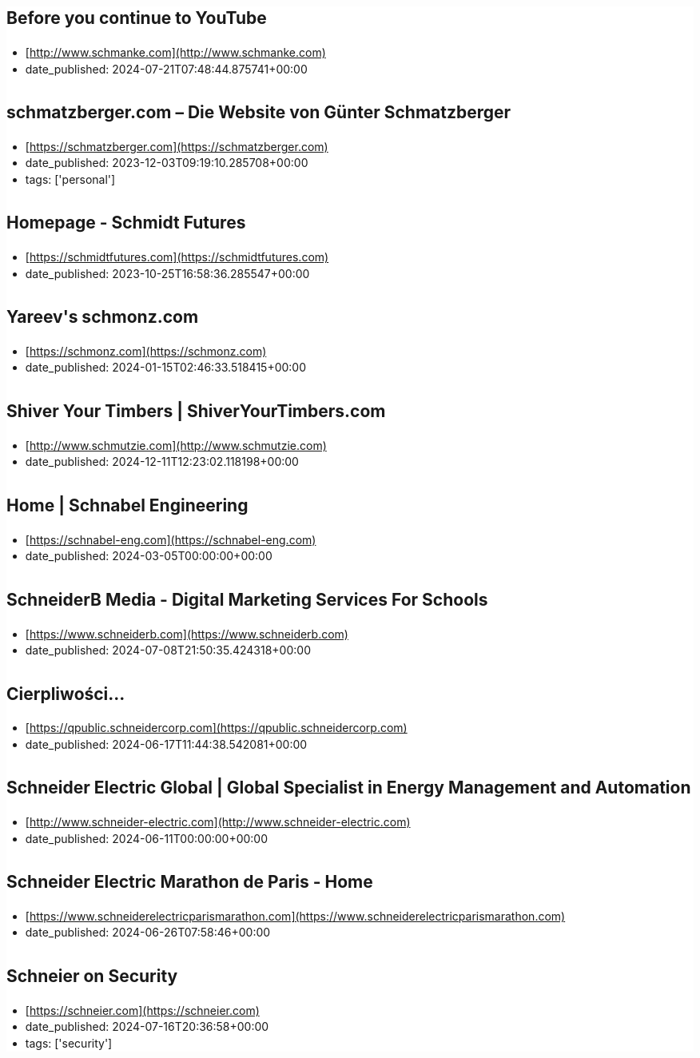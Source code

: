  ## Before you continue to YouTube
 - [http://www.schmanke.com](http://www.schmanke.com)
 - date_published: 2024-07-21T07:48:44.875741+00:00

 ## schmatzberger.com – Die Website von Günter Schmatzberger
 - [https://schmatzberger.com](https://schmatzberger.com)
 - date_published: 2023-12-03T09:19:10.285708+00:00
 - tags: ['personal']

 ## Homepage - Schmidt Futures
 - [https://schmidtfutures.com](https://schmidtfutures.com)
 - date_published: 2023-10-25T16:58:36.285547+00:00

 ## Yareev's schmonz.com
 - [https://schmonz.com](https://schmonz.com)
 - date_published: 2024-01-15T02:46:33.518415+00:00

 ## Shiver Your Timbers | ShiverYourTimbers.com
 - [http://www.schmutzie.com](http://www.schmutzie.com)
 - date_published: 2024-12-11T12:23:02.118198+00:00

 ## Home | Schnabel Engineering
 - [https://schnabel-eng.com](https://schnabel-eng.com)
 - date_published: 2024-03-05T00:00:00+00:00

 ## SchneiderB Media - Digital Marketing Services For Schools
 - [https://www.schneiderb.com](https://www.schneiderb.com)
 - date_published: 2024-07-08T21:50:35.424318+00:00

 ## Cierpliwości...
 - [https://qpublic.schneidercorp.com](https://qpublic.schneidercorp.com)
 - date_published: 2024-06-17T11:44:38.542081+00:00

 ## Schneider Electric Global | Global Specialist in Energy Management and Automation
 - [http://www.schneider-electric.com](http://www.schneider-electric.com)
 - date_published: 2024-06-11T00:00:00+00:00

 ## Schneider Electric Marathon de Paris - Home
 - [https://www.schneiderelectricparismarathon.com](https://www.schneiderelectricparismarathon.com)
 - date_published: 2024-06-26T07:58:46+00:00

 ## Schneier on Security
 - [https://schneier.com](https://schneier.com)
 - date_published: 2024-07-16T20:36:58+00:00
 - tags: ['security']

